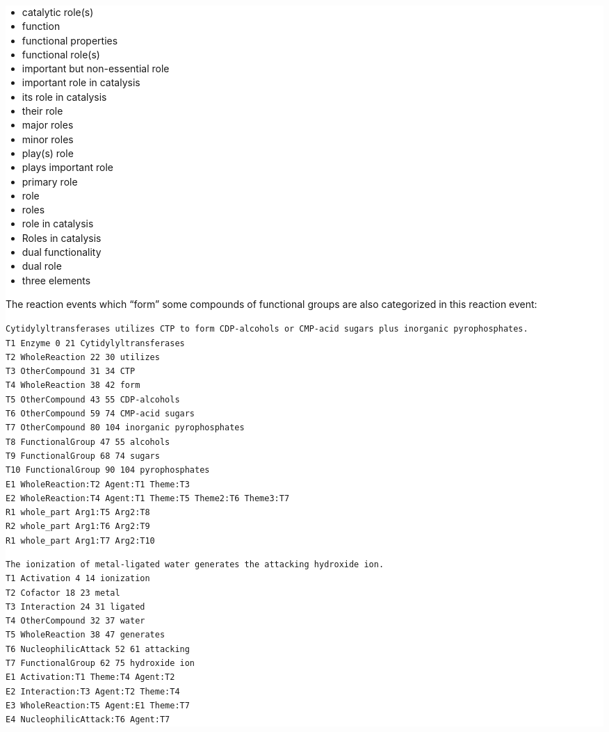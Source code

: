 - catalytic role(s)
- function
- functional properties
- functional role(s)
- important but non-essential role
- important role in catalysis
- its role in catalysis
- their role
- major roles
- minor roles
- play(s) role
- plays important role
- primary role
- role
- roles
- role in catalysis
- Roles in catalysis
- dual functionality
- dual role
- three elements

The reaction events which “form” some compounds of functional groups are also categorized in this
reaction event:

~~~ ann
Cytidylyltransferases utilizes CTP to form CDP-alcohols or CMP-acid sugars plus inorganic pyrophosphates.
T1 Enzyme 0 21 Cytidylyltransferases
T2 WholeReaction 22 30 utilizes
T3 OtherCompound 31 34 CTP
T4 WholeReaction 38 42 form
T5 OtherCompound 43 55 CDP-alcohols
T6 OtherCompound 59 74 CMP-acid sugars
T7 OtherCompound 80 104 inorganic pyrophosphates
T8 FunctionalGroup 47 55 alcohols
T9 FunctionalGroup 68 74 sugars
T10 FunctionalGroup 90 104 pyrophosphates
E1 WholeReaction:T2 Agent:T1 Theme:T3
E2 WholeReaction:T4 Agent:T1 Theme:T5 Theme2:T6 Theme3:T7
R1 whole_part Arg1:T5 Arg2:T8
R2 whole_part Arg1:T6 Arg2:T9
R1 whole_part Arg1:T7 Arg2:T10
~~~
~~~ ann
The ionization of metal-ligated water generates the attacking hydroxide ion.
T1 Activation 4 14 ionization
T2 Cofactor 18 23 metal
T3 Interaction 24 31 ligated
T4 OtherCompound 32 37 water
T5 WholeReaction 38 47 generates
T6 NucleophilicAttack 52 61 attacking
T7 FunctionalGroup 62 75 hydroxide ion
E1 Activation:T1 Theme:T4 Agent:T2
E2 Interaction:T3 Agent:T2 Theme:T4
E3 WholeReaction:T5 Agent:E1 Theme:T7
E4 NucleophilicAttack:T6 Agent:T7
~~~
